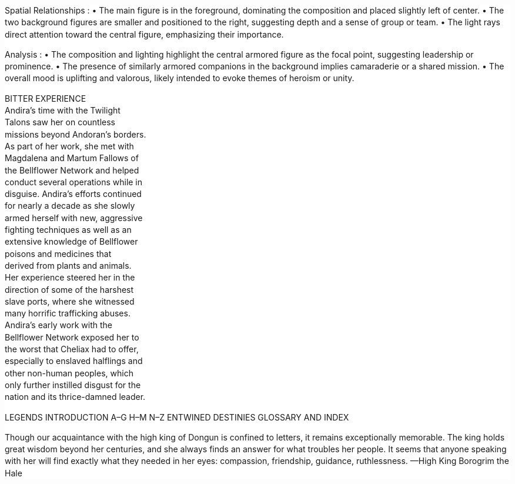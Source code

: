 Spatial Relationships :
  • The main figure is in the foreground, dominating the composition and placed slightly left of center.
  • The two background figures are smaller and positioned to the right, suggesting depth and a sense of group or team.
  • The light rays direct attention toward the central figure, emphasizing their importance.

Analysis :
  • The composition and lighting highlight the central armored figure as the focal point, suggesting leadership or prominence.
  • The presence of similarly armored companions in the background implies camaraderie or a shared mission.
  • The overall mood is uplifting and valorous, likely intended to evoke themes of heroism or unity. 

BITTER EXPERIENCE  
Andira’s time with the Twilight  
Talons saw her on countless  
missions beyond Andoran’s borders.  
As part of her work, she met with  
Magdalena and Martum Fallows of  
the Bellflower Network and helped  
conduct several operations while in  
disguise. Andira’s efforts continued  
for nearly a decade as she slowly  
armed herself with new, aggressive  
fighting techniques as well as an  
extensive knowledge of Bellflower  
poisons and medicines that  
derived from plants and animals.  
Her experience steered her in the  
direction of some of the harshest  
slave ports, where she witnessed  
many horrific trafficking abuses.  
Andira’s early work with the  
Bellflower Network exposed her to  
the worst that Cheliax had to offer,  
especially to enslaved halflings and  
other non-human peoples, which  
only further instilled disgust for the  
nation and its thrice-damned leader. 

LEGENDS
INTRODUCTION
A–G
H–M
N–Z
ENTWINED DESTINIES
GLOSSARY AND INDEX 

Though our acquaintance with the high king of Dongun is confined to letters, it remains exceptionally memorable. The king holds great wisdom beyond her centuries, and she always finds an answer for what troubles her people. It seems that anyone speaking with her will find exactly what they needed in her eyes: compassion, friendship, guidance, ruthlessness.
—High King Borogrim the Hale 
